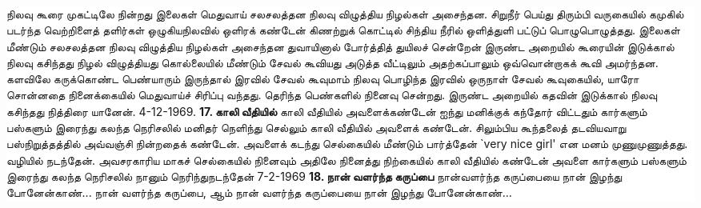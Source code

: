 நிலவு கூரை முகட்டிலே நின்றது
இலைகள் மெதுவாய் சலசலத்தன
நிலவு விழுத்திய நிழல்கள் அசைந்தன.
சிறுநீர் பெய்து திரும்பி வருகையில்
கமுகில் படர்ந்த வெற்றிளைத் தளிர்கள்
ஒழுகியநிலவில் ஒளிரக் கண்டேன்
கிணற்றுக் கொட்டில் சிந்திய நீரில்
ஒளித்துளி பட்டுப் பொழுபொழுத்தது.
இலைகள் மீண்டும் சலசலத்தன
நிலவு விழுத்திய நிழல்கள் அசைந்தன
துவாயினால் போர்த்தித்
துயிலச் சென்றேன்
இருண்ட அறையில் கூரையின் இடுக்கால்
நிலவு கசிந்தது
நிழல் விழுத்தியது
கொல்லையில் மீண்டும் சேவல் கூவியது
அடுத்த வீட்டிலும்
அதற்கப்பாலும்
ஒவ்வொன்றாகக் கூவி அமர்ந்தன.
களவிலே கருக்கொண்ட பெண்யாரும்
இருந்தால் இரவில் சேவல் கூவுமாம்
நிலவு பொழிந்த இரவில் ஒருநாள்
சேவல் கூவுகையில், யாரோ சொன்னதை
நினைக்கையில்
மெதுவாய்ச் சிரிப்பு வந்தது.
தெரிந்த பெண்களில்
நினைவு சென்றது.
இருண்ட அறையில்
கதவின் இடுக்கால்
நிலவு கசிந்தது
நித்திரை யானேன்.
4-12-1969.
**17. காலி வீதியில்**
காலி வீதியில் அவளைக்கண்டேன்
ஐந்து மனிக்குக்
கந்தோர் விட்டதும்
கார்களும்
பஸ்களும்
இரைந்து கலந்த நெரிசலில்
மனிதர் நெளிந்து செல்லும்
காலி வீதியில் அவளைக் கண்டேன்.
சிலும்பிய கூந்தலைத் தடவியவாறு
பஸ்நிறுத்தத்தில்
அவ்வஞ்சி நின்றதைக் கண்டேன்.
அவளைக் கடந்து செல்கையில்
மீண்டும் பார்த்தேன்
`very nice girl' என
மனம் முணுமுணுத்தது.
வழியில் நடந்தேன்.
அவசரகாரிய மாகச் செல்கையில்
நினைவும் அதிலே நினைத்து நிற்கையில்
காலி வீதியில் கண்டேன் அவளை
கார்களும்
பஸ்களும்
இரைந்து கலந்த
நெரிசலில்
நானும் நெரிந்துநடந்தேன்
7-2-1969
**18. நான் வளர்ந்த கருப்பை**
நான்வளர்ந்த கருப்பையை
நான் இழந்து போனேன்காண்...
நான் வளர்ந்த கருப்பை, ஆம்
நான் வளர்ந்த கருப்பையை
நான் இழந்து போனேன்காண்...